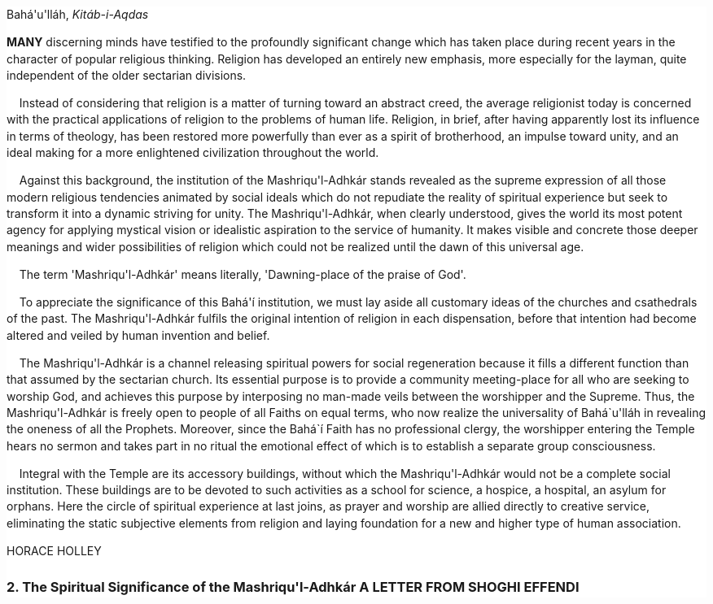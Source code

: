 Bahá'u'lláh, _Kitáb-i-Aqdas_

**MANY** discerning minds have testified to the profoundly significant change which has taken place during recent years in the character of popular religious thinking. Religion has developed an entirely new emphasis, more especially for the layman, quite independent of the older sectarian divisions.

    Instead of considering that religion is a matter of turning toward an abstract creed, the average religionist today is concerned with the practical applications of religion to the problems of human life. Religion, in brief, after having apparently lost its influence in terms of theology, has been restored more powerfully than ever as a spirit of brotherhood, an impulse toward unity, and an ideal making for a more enlightened civilization throughout the world.

    Against this background, the institution of the Mashriqu'l-Adhkár stands revealed as the supreme expression of all those modern religious tendencies animated by social ideals which do not repudiate the reality of spiritual experience but seek to transform it into a dynamic striving for unity. The Mashriqu'l-Adhkár, when clearly understood, gives the world its most potent agency for applying mystical vision or idealistic aspiration to the service of humanity. It makes visible and concrete those deeper meanings and wider possibilities of religion which could not be realized until the dawn of this universal age.

    The term 'Mashriqu'l-Adhkár' means literally, 'Dawning-place of the praise of God'.

    To appreciate the significance of this Bahá'í institution, we must lay aside all customary ideas of the churches and csathedrals of the past. The Mashriqu'l-Adhkár fulfils the original intention of religion in each dispensation, before that intention had become altered and veiled by human invention and belief.

    The Mashriqu'l-Adhkár is a channel releasing spiritual powers for social regeneration because it fills a different function than that assumed by the sectarian church. Its essential purpose is to provide a community meeting-place for all who are seeking to worship God, and achieves this purpose by interposing no man-made veils between the worshipper and the Supreme. Thus, the Mashriqu'l-Adhkár is freely open to people of all Faiths on equal terms, who now realize the universality of Bahá\`u'lláh in revealing the oneness of all the Prophets. Moreover, since the Bahá\`í Faith has no professional clergy, the worshipper entering the Temple hears no sermon and takes part in no ritual the emotional effect of which is to establish a separate group consciousness.

    Integral with the Temple are its accessory buildings, without which the Mashriqu'l-Adhkár would not be a complete social institution. These buildings are to be devoted to such activities as a school for science, a hospice, a hospital, an asylum for orphans. Here the circle of spiritual experience at last joins, as prayer and worship are allied directly to creative service, eliminating the static subjective elements from religion and laying foundation for a new and higher type of human association.  

HORACE HOLLEY

  

### 2\. The Spiritual Significance of the Mashriqu'l-Adhkár A LETTER FROM SHOGHI EFFENDI 
